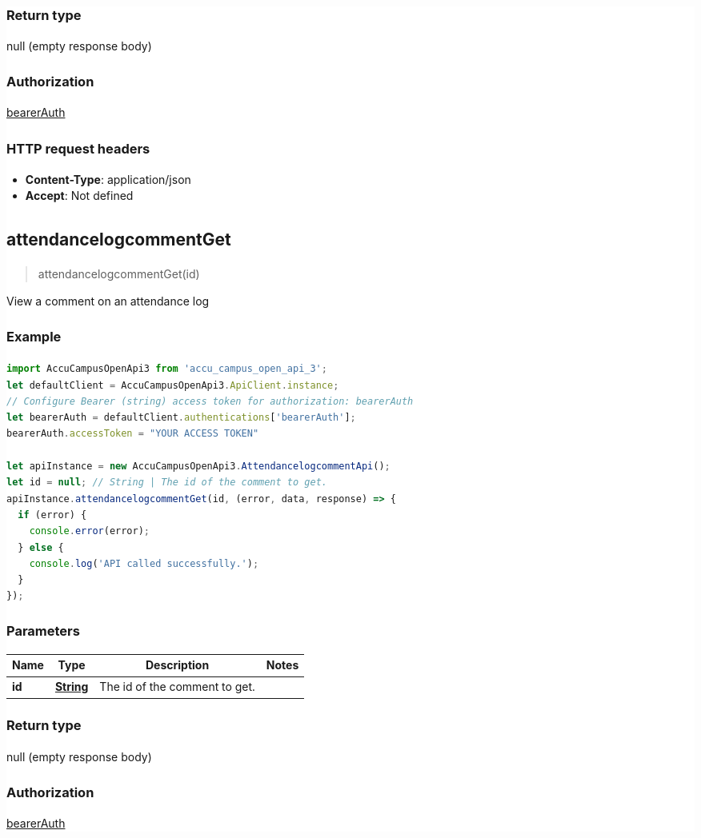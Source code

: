 ### Return type

null (empty response body)

### Authorization

[bearerAuth](../README.md#bearerAuth)

### HTTP request headers

- **Content-Type**: application/json
- **Accept**: Not defined


## attendancelogcommentGet

> attendancelogcommentGet(id)

View a comment on an attendance log

### Example

```javascript
import AccuCampusOpenApi3 from 'accu_campus_open_api_3';
let defaultClient = AccuCampusOpenApi3.ApiClient.instance;
// Configure Bearer (string) access token for authorization: bearerAuth
let bearerAuth = defaultClient.authentications['bearerAuth'];
bearerAuth.accessToken = "YOUR ACCESS TOKEN"

let apiInstance = new AccuCampusOpenApi3.AttendancelogcommentApi();
let id = null; // String | The id of the comment to get.
apiInstance.attendancelogcommentGet(id, (error, data, response) => {
  if (error) {
    console.error(error);
  } else {
    console.log('API called successfully.');
  }
});
```

### Parameters


Name | Type | Description  | Notes
------------- | ------------- | ------------- | -------------
 **id** | [**String**](.md)| The id of the comment to get. | 

### Return type

null (empty response body)

### Authorization

[bearerAuth](../README.md#bearerAuth)

